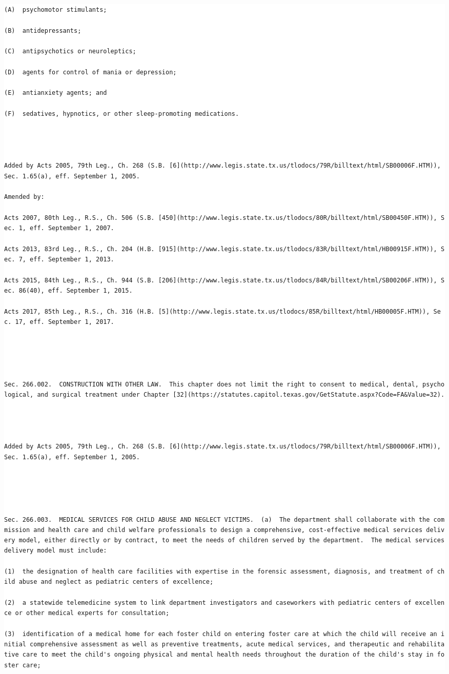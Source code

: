     (A)  psychomotor stimulants;
    
    (B)  antidepressants;
    
    (C)  antipsychotics or neuroleptics;
    
    (D)  agents for control of mania or depression;
    
    (E)  antianxiety agents; and
    
    (F)  sedatives, hypnotics, or other sleep-promoting medications.
    
    
    
    
    Added by Acts 2005, 79th Leg., Ch. 268 (S.B. [6](http://www.legis.state.tx.us/tlodocs/79R/billtext/html/SB00006F.HTM)), Sec. 1.65(a), eff. September 1, 2005.
    
    Amended by: 
    
    Acts 2007, 80th Leg., R.S., Ch. 506 (S.B. [450](http://www.legis.state.tx.us/tlodocs/80R/billtext/html/SB00450F.HTM)), Sec. 1, eff. September 1, 2007.
    
    Acts 2013, 83rd Leg., R.S., Ch. 204 (H.B. [915](http://www.legis.state.tx.us/tlodocs/83R/billtext/html/HB00915F.HTM)), Sec. 7, eff. September 1, 2013.
    
    Acts 2015, 84th Leg., R.S., Ch. 944 (S.B. [206](http://www.legis.state.tx.us/tlodocs/84R/billtext/html/SB00206F.HTM)), Sec. 86(40), eff. September 1, 2015.
    
    Acts 2017, 85th Leg., R.S., Ch. 316 (H.B. [5](http://www.legis.state.tx.us/tlodocs/85R/billtext/html/HB00005F.HTM)), Sec. 17, eff. September 1, 2017.
    
    
    
    
    
    Sec. 266.002.  CONSTRUCTION WITH OTHER LAW.  This chapter does not limit the right to consent to medical, dental, psychological, and surgical treatment under Chapter [32](https://statutes.capitol.texas.gov/GetStatute.aspx?Code=FA&Value=32).
    
    
    
    
    Added by Acts 2005, 79th Leg., Ch. 268 (S.B. [6](http://www.legis.state.tx.us/tlodocs/79R/billtext/html/SB00006F.HTM)), Sec. 1.65(a), eff. September 1, 2005.
    
    
    
    
    
    Sec. 266.003.  MEDICAL SERVICES FOR CHILD ABUSE AND NEGLECT VICTIMS.  (a)  The department shall collaborate with the commission and health care and child welfare professionals to design a comprehensive, cost-effective medical services delivery model, either directly or by contract, to meet the needs of children served by the department.  The medical services delivery model must include:
    
    (1)  the designation of health care facilities with expertise in the forensic assessment, diagnosis, and treatment of child abuse and neglect as pediatric centers of excellence;
    
    (2)  a statewide telemedicine system to link department investigators and caseworkers with pediatric centers of excellence or other medical experts for consultation;
    
    (3)  identification of a medical home for each foster child on entering foster care at which the child will receive an initial comprehensive assessment as well as preventive treatments, acute medical services, and therapeutic and rehabilitative care to meet the child's ongoing physical and mental health needs throughout the duration of the child's stay in foster care;
    